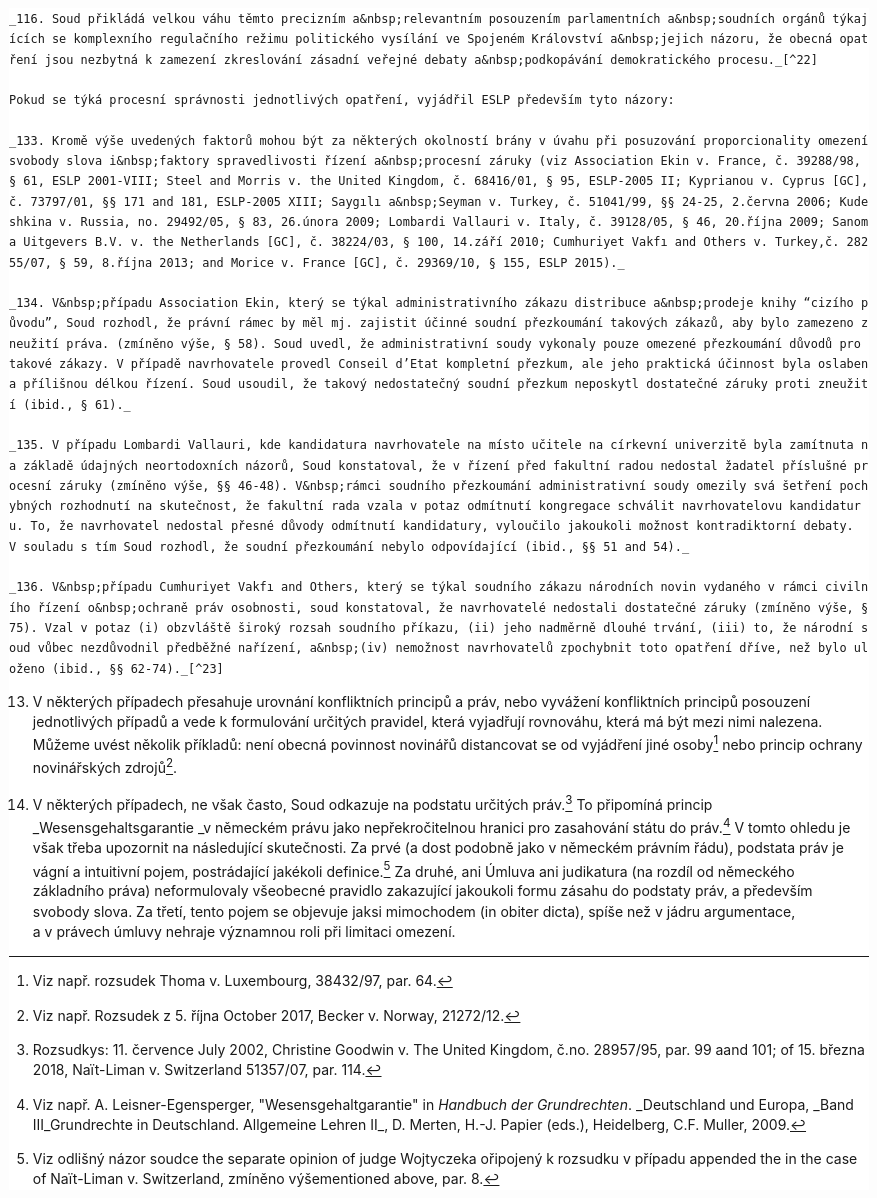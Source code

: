     _116. Soud přikládá velkou váhu těmto precizním a&nbsp;relevantním posouzením parlamentních a&nbsp;soudních orgánů týkajících se komplexního regulačního režimu politického vysílání ve Spojeném Království a&nbsp;jejich názoru, že obecná opatření jsou nezbytná k zamezení zkreslování zásadní veřejné debaty a&nbsp;podkopávání demokratického procesu._[^22]

    Pokud se týká procesní správnosti jednotlivých opatření, vyjádřil ESLP především tyto názory:

    _133. Kromě výše uvedených faktorů mohou být za některých okolností brány v úvahu při posuzování proporcionality omezení svobody slova i&nbsp;faktory spravedlivosti řízení a&nbsp;procesní záruky (viz Association Ekin v. France, č. 39288/98, § 61, ESLP 2001‑VIII; Steel and Morris v. the United Kingdom, č. 68416/01, § 95, ESLP‑2005 II; Kyprianou v. Cyprus [GC], č. 73797/01, §§ 171 and 181, ESLP‑2005 XIII; Saygılı a&nbsp;Seyman v. Turkey, č. 51041/99, §§ 24-25, 2.června 2006; Kudeshkina v. Russia, no. 29492/05, § 83, 26.února 2009; Lombardi Vallauri v. Italy, č. 39128/05, § 46, 20.října 2009; Sanoma Uitgevers B.V. v. the Netherlands [GC], č. 38224/03, § 100, 14.září 2010; Cumhuriyet Vakfı and Others v. Turkey,č. 28255/07, § 59, 8.října 2013; and Morice v. France [GC], č. 29369/10, § 155, ESLP 2015)._

    _134. V&nbsp;případu Association Ekin, který se týkal administrativního zákazu distribuce a&nbsp;prodeje knihy “cizího původu”, Soud rozhodl, že právní rámec by měl mj. zajistit účinné soudní přezkoumání takových zákazů, aby bylo zamezeno zneužití práva. (zmíněno výše, § 58). Soud uvedl, že administrativní soudy vykonaly pouze omezené přezkoumání důvodů pro takové zákazy. V případě navrhovatele provedl Conseil d’Etat kompletní přezkum, ale jeho praktická účinnost byla oslabena přílišnou délkou řízení. Soud usoudil, že takový nedostatečný soudní přezkum neposkytl dostatečné záruky proti zneužití (ibid., § 61)._

    _135. V případu Lombardi Vallauri, kde kandidatura navrhovatele na místo učitele na církevní univerzitě byla zamítnuta na základě údajných neortodoxních názorů, Soud konstatoval, že v řízení před fakultní radou nedostal žadatel příslušné procesní záruky (zmíněno výše, §§ 46-48). V&nbsp;rámci soudního přezkoumání administrativní soudy omezily svá šetření pochybných rozhodnutí na skutečnost, že fakultní rada vzala v potaz odmítnutí kongregace schválit navrhovatelovu kandidaturu. To, že navrhovatel nedostal přesné důvody odmítnutí kandidatury, vyloučilo jakoukoli možnost kontradiktorní debaty. V souladu s tím Soud rozhodl, že soudní přezkoumání nebylo odpovídající (ibid., §§ 51 and 54)._

    _136. V&nbsp;případu Cumhuriyet Vakfı and Others, který se týkal soudního zákazu národních novin vydaného v rámci civilního řízení o&nbsp;ochraně práv osobnosti, soud konstatoval, že navrhovatelé nedostali dostatečné záruky (zmíněno výše, § 75). Vzal v potaz (i) obzvláště široký rozsah soudního příkazu, (ii) jeho nadměrně dlouhé trvání, (iii) to, že národní soud vůbec nezdůvodnil předběžné nařízení, a&nbsp;(iv) nemožnost navrhovatelů zpochybnit toto opatření dříve, než bylo uloženo (ibid., §§ 62-74)._[^23]

13. V některých případech přesahuje urovnání konfliktních principů a&nbsp;práv, nebo vyvážení konfliktních principů posouzení jednotlivých případů a&nbsp;vede k formulování určitých pravidel, která vyjadřují rovnováhu, která má být mezi nimi nalezena. Můžeme uvést několik příkladů: není obecná povinnost novinářů distancovat se od vyjádření jiné osoby[^24] nebo princip ochrany novinářských zdrojů[^25].

14. V některých případech, ne však často, Soud odkazuje na podstatu určitých práv.[^26] To připomíná princip \_Wesensgehaltsgarantie \_v německém právu jako nepřekročitelnou hranici pro zasahování státu do práv.[^27] V tomto ohledu je však třeba upozornit na následující skutečnosti. Za prvé (a dost podobně jako v německém právním řádu), podstata práv je vágní a&nbsp;intuitivní pojem, postrádající jakékoli definice.[^28] Za druhé, ani Úmluva ani judikatura (na rozdíl od německého základního práva) neformulovaly všeobecné pravidlo zakazující jakoukoli formu zásahu do podstaty práv, a&nbsp;především svobody slova. Za třetí, tento pojem se objevuje jaksi mimochodem (in obiter dicta), spíše než v jádru argumentace, a&nbsp;v právech úmluvy nehraje významnou roli při limitaci omezení.


[^1]: Zde viz např. B. Pieroth, B. Schlinck, _Grundrechte, Staatsrecht II_, C.F. Müller, Heidelberg 1995, str.p. 73-82.
[^2]: Viz rozhodnutí ESLP zCtHR 24. června 2003, Garaudy v. France, 65831/01.
[^3]: Srovnej rozhodnutí z 16. listopadu 2004, Norwood, 23131/03.
[^4]: Viz rozsudek z&nbsp; 28. listopadu 2017, Merabishvili v. Georgia, 72508/13, par. 264-317.
[^6]: Rozsudek z 23. června 2016, Baka v. Hungary, 20261/12 a&nbsp;disentní názor souidce Wojtyczeka přiložený k&nbsp;tomuto rozsudku; rozsudek z 8. listopad 2016, Szanyi v. Hungary, 35493/13 a&nbsp;disentní názor soudce Wojtyczeka přiložený k&nbsp;tomuto rozsudku.
[^7]: Viz např. rozsudek z&nbsp;20. října October 2009, Lombardi Vallauri v. Italy, 39128/05.
[^8]: Rozsudek z 29. března 2006, Scordino v. Italy (č.No. 1), 36813/97, par. 178-180.
[^9]: Rozsudek z 10. listopadu 2015, Couderc and Hachette Filipacchi Associés v. France, 40454/07, par. 91.
[^10]: Rozsudek z , 20. března 2018, Radomilja and others v. Croatia, 37685/10 and 22768, par. 149.
[^11]: Rozsudek z 21. března 2002, Nikula v. Finland, 31611/96.
[^12]: Rozsudek z 17. května 2016, Karácsony and others v. Hungary, 42461/13 and 44357/13.
[^13]: Rozsudek z 22. dubna 2013, Animal Defenders International v. The United Kingdom, 48876/08.
[^14]: Viz např. : N. Emiliou, _The Principle of Proportionality in European Law. A&nbsp;Comparative Study_, Kluwer Law International, London 1996, str.p. 23-66; A. Bleckamann, op. cit., str.p. 368-380.
[^15]: O&nbsp;pojmu racionality v&nbsp;právu podrobně pojednáváThe notion of rationality in law is discussed extensively by J. Wróblewski, _The Judicial Application of Law_, Springer-Science+Bisiness Media, s.l. 1992, strp. 209 ff.; o&nbsp;vztahu mezi racionalitou a&nbsp;proporcionalitou vizupon the articulation between rationality and proportionality P. Niels, \_Verhältnismässigkeit als Rationalitätskontrolle, \_Mohr Siebeck, Tübingen 2015.
[^16]: Viz např. Rozsudek z&nbsp; 29.října 1992, Open Door and Dublin Well Woman v. Ireland, 14234/88; 14235/88, par. 77,
[^17]: Viz např. Rozsudek z&nbsp; 18. dubna April 2013, Saint-Paul Luxembourg S.A. v. Luxembourg, 26419/10, par. 44.
[^18]: Viz např. rozsudek z&nbsp; 16. července July 2009, Feret v. Belgium, 15615/07.
[^19]: Rozsudek z&nbsp; of 20. října October 2015, Pentikäinen v. Finland, 11882/10.
[^20]: Srovnej mj. rozsudek z&nbsp;Compare i.a. the 13. listopadu 2003 Scharsach and News Verlagsgesellschaft mBH v. Austria, 39394/98: _31. Vzhledem k&nbsp;specifickým okolnostem případu posoudí Soud tyto náležitosti:Turning to the particular circumstances of the case, the Court will assess the following elements: (a) povahu zásahuthe nature of the interference; (b) postoj navrhovatelů a&nbsp;paníthe position of the applicants and that of Mrs Rosenkranzové, která podala žalobuwho instituted the proceedings; (c) předmět článkuthe subject matter of the article; and (d) důvody národních soudůthe reasons given by the national courts._
[^21]: Rozsudek z of 7. února February 2012, Von Hannover v. Germany (No. 2), 40660/08 and 60641/08, par. 108-123.
[^22]: Rozsudek z of 22. dubna April 2013, Animal Defenders International v. The United Kingdom. , zmíněno výšeabove-mentioned.
[^23]: Rozsudek z of 17. května May 2016, Karácsony and Others v. Hungary, 42461/13 and 44357/13.
[^24]: Viz např. rozsudek Thoma v. Luxembourg, 38432/97, par. 64.
[^25]: Viz např. Rozsudek z 5. října October 2017, Becker v. Norway, 21272/12.
[^26]: Rozsudkys: 11. července July 2002, Christine Goodwin v. The United Kingdom, č.no. 28957/95, par. 99 aand 101; of 15. března 2018, Naït-Liman v. Switzerland 51357/07, par. 114.
[^27]: Viz např. A. Leisner-Egensperger, "Wesensgehaltgarantie" in _Handbuch der Grundrechten_. \_Deutschland und Europa, \_Band III_Grundrechte in Deutschland. Allgemeine Lehren II\_, D. Merten, H.-J. Papier (eds.), Heidelberg, C.F. Muller, 2009.
[^28]: Viz odlišný názor soudce the separate opinion of judge Wojtyczeka ořipojený k&nbsp;rozsudku v&nbsp;případu appended the in the case of Naït-Liman v. Switzerland, zmíněno výšementioned above, par. 8.
[^29]: Viz např. Rozsudek z 14. června 2016, Biržietis v. Lithuania, 49304/09, par. 57.
[^30]: Ibidem.
[^31]: Viz disentní názor soudce the dissenting opinion of judge Wojtyczeka připojený k&nbsp;výše zmíněnému rozsudku v&nbsp;případu appended the above-mentioned in the case of Biržietis v. Lithuania, par. 2.
[^32]: Ibidem, par.
[^33]: Viz např. Rozsudek z 25. ledna January 2005, Karademirci and Others v. Turkey, 37096/97 and 37101/97.
[^34]: Viz např. Rozsudek z&nbsp; 8&nbsp;. červenceJuly 1999, Sürek and Özdemir v. Turkey, 23927/94 and 24277/94.
[^35]: Viz např. Rozsudek z 4. listopadu 2014, Braun v. Poland, 30162/10.